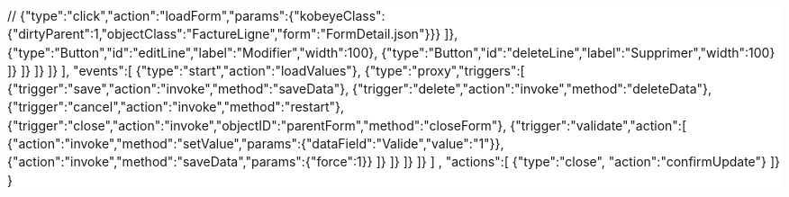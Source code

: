 //								{"type":"click","action":"loadForm","params":{"kobeyeClass":{"dirtyParent":1,"objectClass":"FactureLigne","form":"FormDetail.json"}}}
							]},
							{"type":"Button","id":"editLine","label":"Modifier","width":100},
							{"type":"Button","id":"deleteLine","label":"Supprimer","width":100}
						]}
					]}
				]}
			]}
		],
		"events":[
			{"type":"start","action":"loadValues"},
			{"type":"proxy","triggers":[
				{"trigger":"save","action":"invoke","method":"saveData"},
				{"trigger":"delete","action":"invoke","method":"deleteData"},
				{"trigger":"cancel","action":"invoke","method":"restart"},
				{"trigger":"close","action":"invoke","objectID":"parentForm","method":"closeForm"},
				{"trigger":"validate","action":[
					{"action":"invoke","method":"setValue","params":{"dataField":"Valide","value":"1"}},
					{"action":"invoke","method":"saveData","params":{"force":1}}
				]}
			]}
		]}
	]}
]
,
"actions":[
	{"type":"close", "action":"confirmUpdate"}
]}
}


